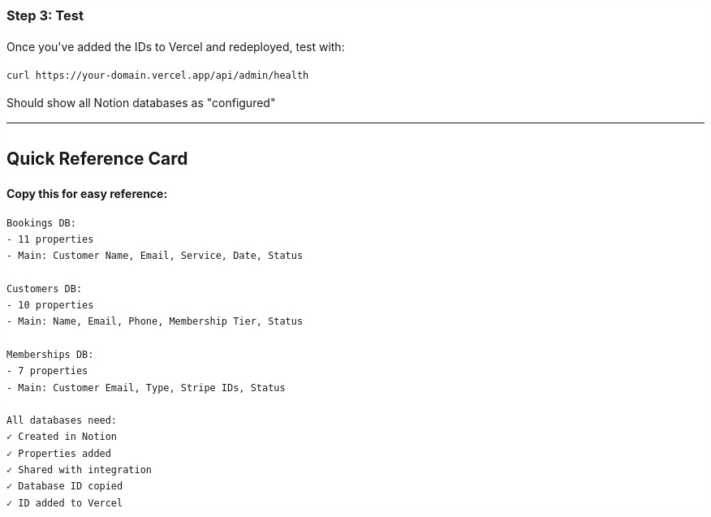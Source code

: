 ### Step 3: Test
Once you've added the IDs to Vercel and redeployed, test with:
```
curl https://your-domain.vercel.app/api/admin/health
```

Should show all Notion databases as "configured"

---

## Quick Reference Card

**Copy this for easy reference:**

```
Bookings DB:
- 11 properties
- Main: Customer Name, Email, Service, Date, Status

Customers DB:
- 10 properties  
- Main: Name, Email, Phone, Membership Tier, Status

Memberships DB:
- 7 properties
- Main: Customer Email, Type, Stripe IDs, Status

All databases need:
✓ Created in Notion
✓ Properties added
✓ Shared with integration
✓ Database ID copied
✓ ID added to Vercel
```

